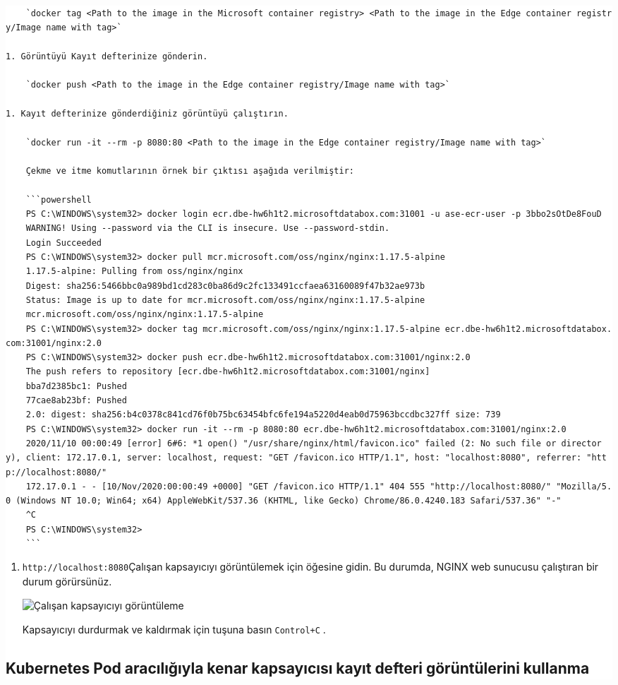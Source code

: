         `docker tag <Path to the image in the Microsoft container registry> <Path to the image in the Edge container registry/Image name with tag>`

    1. Görüntüyü Kayıt defterinize gönderin.
    
        `docker push <Path to the image in the Edge container registry/Image name with tag>`

    1. Kayıt defterinize gönderdiğiniz görüntüyü çalıştırın.
    
        `docker run -it --rm -p 8080:80 <Path to the image in the Edge container registry/Image name with tag>`

        Çekme ve itme komutlarının örnek bir çıktısı aşağıda verilmiştir:

        ```powershell
        PS C:\WINDOWS\system32> docker login ecr.dbe-hw6h1t2.microsoftdatabox.com:31001 -u ase-ecr-user -p 3bbo2sOtDe8FouD
        WARNING! Using --password via the CLI is insecure. Use --password-stdin.
        Login Succeeded
        PS C:\WINDOWS\system32> docker pull mcr.microsoft.com/oss/nginx/nginx:1.17.5-alpine
        1.17.5-alpine: Pulling from oss/nginx/nginx
        Digest: sha256:5466bbc0a989bd1cd283c0ba86d9c2fc133491ccfaea63160089f47b32ae973b
        Status: Image is up to date for mcr.microsoft.com/oss/nginx/nginx:1.17.5-alpine
        mcr.microsoft.com/oss/nginx/nginx:1.17.5-alpine
        PS C:\WINDOWS\system32> docker tag mcr.microsoft.com/oss/nginx/nginx:1.17.5-alpine ecr.dbe-hw6h1t2.microsoftdatabox.com:31001/nginx:2.0
        PS C:\WINDOWS\system32> docker push ecr.dbe-hw6h1t2.microsoftdatabox.com:31001/nginx:2.0
        The push refers to repository [ecr.dbe-hw6h1t2.microsoftdatabox.com:31001/nginx]
        bba7d2385bc1: Pushed
        77cae8ab23bf: Pushed
        2.0: digest: sha256:b4c0378c841cd76f0b75bc63454bfc6fe194a5220d4eab0d75963bccdbc327ff size: 739
        PS C:\WINDOWS\system32> docker run -it --rm -p 8080:80 ecr.dbe-hw6h1t2.microsoftdatabox.com:31001/nginx:2.0
        2020/11/10 00:00:49 [error] 6#6: *1 open() "/usr/share/nginx/html/favicon.ico" failed (2: No such file or directory), client: 172.17.0.1, server: localhost, request: "GET /favicon.ico HTTP/1.1", host: "localhost:8080", referrer: "http://localhost:8080/"
        172.17.0.1 - - [10/Nov/2020:00:00:49 +0000] "GET /favicon.ico HTTP/1.1" 404 555 "http://localhost:8080/" "Mozilla/5.0 (Windows NT 10.0; Win64; x64) AppleWebKit/537.36 (KHTML, like Gecko) Chrome/86.0.4240.183 Safari/537.36" "-"
        ^C
        PS C:\WINDOWS\system32>    
        ```
    
1. `http://localhost:8080`Çalışan kapsayıcıyı görüntülemek için öğesine gidin. Bu durumda, NGINX web sunucusu çalıştıran bir durum görürsünüz.

    ![Çalışan kapsayıcıyı görüntüleme](media/azure-stack-edge-gpu-edge-container-registry/view-running-container-1.png)

    Kapsayıcıyı durdurmak ve kaldırmak için tuşuna basın `Control+C` .

 

## <a name="use-edge-container-registry-images-via-kubernetes-pods"></a>Kubernetes Pod aracılığıyla kenar kapsayıcısı kayıt defteri görüntülerini kullanma
